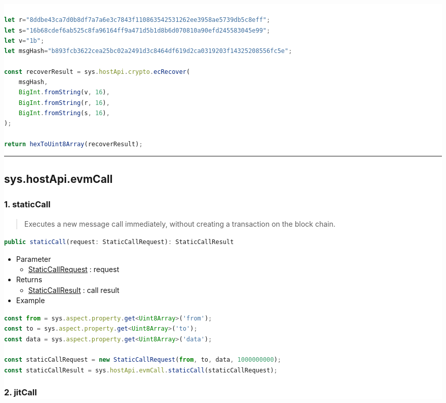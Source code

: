 
```typescript

let r="8ddbe43ca7d0b8df7a7a6e3c7843f110863542531262ee3958ae5739db5c8eff";
let s="16b68cdef6ab525c8fa96164ff9a471d5b1d8b6d070810a90efd245583045e99";
let v="1b";
let msgHash="b893fcb3622cea25bc02a2491d3c8464df619d2ca0319203f14325208556fc5e";

const recoverResult = sys.hostApi.crypto.ecRecover(
    msgHash,
    BigInt.fromString(v, 16),
    BigInt.fromString(r, 16),
    BigInt.fromString(s, 16),
);

return hexToUint8Array(recoverResult);

```


---

## sys.hostApi.evmCall

### 1. staticCall

> Executes a new message call immediately, without creating a transaction on the block chain.


```typescript
public staticCall(request: StaticCallRequest): StaticCallResult
```


* Parameter
    * <a href="/api/docs/classes/proto.StaticCallRequest.html" target="_blank">StaticCallRequest</a> : request
* Returns
    * <a href="/api/docs/classes/proto.StaticCallResult.html" target="_blank">StaticCallResult</a> : call result
* Example


```typescript
const from = sys.aspect.property.get<Uint8Array>('from');
const to = sys.aspect.property.get<Uint8Array>('to');
const data = sys.aspect.property.get<Uint8Array>('data');

const staticCallRequest = new StaticCallRequest(from, to, data, 1000000000);
const staticCallResult = sys.hostApi.evmCall.staticCall(staticCallRequest);

```


### 2. jitCall
